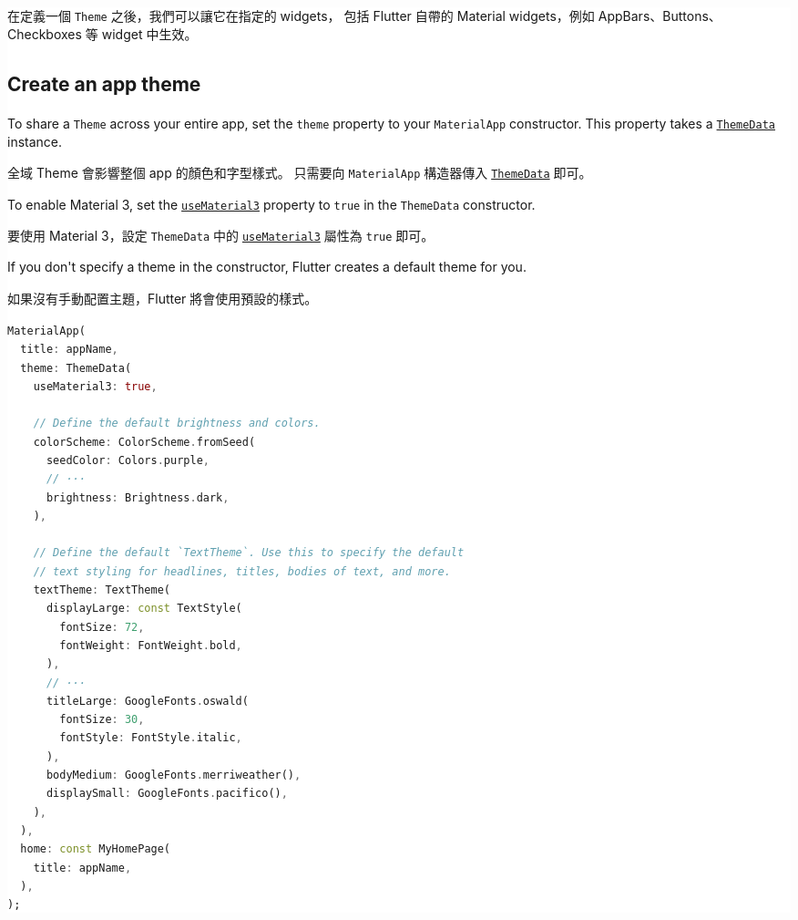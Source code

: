 在定義一個 `Theme` 之後，我們可以讓它在指定的 widgets，
包括 Flutter 自帶的 Material widgets，例如
AppBars、Buttons、Checkboxes 等 widget 中生效。

## Create an app theme

To share a `Theme` across your entire app, set the `theme` property
to your `MaterialApp` constructor.
This property takes a [`ThemeData`][] instance.

全域 Theme 會影響整個 app 的顏色和字型樣式。
只需要向 `MaterialApp` 構造器傳入 [`ThemeData`][] 即可。

To enable Material 3, set the [`useMaterial3`][] property
to `true` in the `ThemeData` constructor.

要使用 Material 3，設定 `ThemeData` 中的
[`useMaterial3`][] 屬性為 `true` 即可。

If you don't specify a theme in the constructor,
Flutter creates a default theme for you.

如果沒有手動配置主題，Flutter 將會使用預設的樣式。

[`useMaterial3`]: {{site.api}}/flutter/material/ThemeData/useMaterial3.html

<?code-excerpt "lib/main.dart (MaterialApp)" replace="/return //g"?>
```dart
MaterialApp(
  title: appName,
  theme: ThemeData(
    useMaterial3: true,

    // Define the default brightness and colors.
    colorScheme: ColorScheme.fromSeed(
      seedColor: Colors.purple,
      // ···
      brightness: Brightness.dark,
    ),

    // Define the default `TextTheme`. Use this to specify the default
    // text styling for headlines, titles, bodies of text, and more.
    textTheme: TextTheme(
      displayLarge: const TextStyle(
        fontSize: 72,
        fontWeight: FontWeight.bold,
      ),
      // ···
      titleLarge: GoogleFonts.oswald(
        fontSize: 30,
        fontStyle: FontStyle.italic,
      ),
      bodyMedium: GoogleFonts.merriweather(),
      displaySmall: GoogleFonts.pacifico(),
    ),
  ),
  home: const MyHomePage(
    title: appName,
  ),
);
```


[Material 3]: {{site.url}}/ui/design/material
[google_fonts]: {{site.pub-pkg}}/google_fonts
[`colorScheme`]: {{site.api}}/flutter/material/ThemeData/colorScheme.html
[`textTheme`]: {{site.api}}/flutter/material/ThemeData/textTheme.html
[`copyWith()`]: {{site.api}}/flutter/material/ThemeData/copyWith.html
[`ThemeData`]: {{site.api}}/flutter/material/ThemeData-class.html
[`Theme`]: {{site.api}}/flutter/material/Theme-class.html